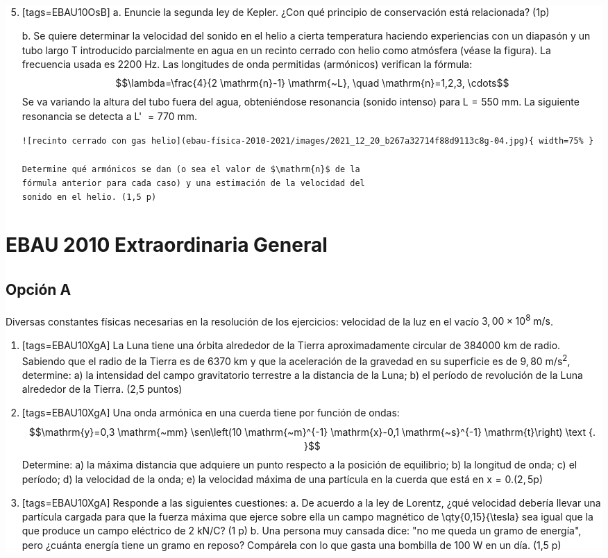 5.  [tags=EBAU10OsB]
    a.  Enuncie la segunda ley de Kepler. ¿Con qué principio de
        conservación está relacionada? (1p)

    b.  Se quiere determinar la velocidad del sonido en el helio a cierta
        temperatura haciendo experiencias con un diapasón y un tubo largo
        $\mathrm{T}$ introducido parcialmente en agua en un recinto cerrado con
        helio como atmósfera (véase la figura). La frecuencia usada es
        $2200 \mathrm{~Hz}$. Las longitudes de onda permitidas (armónicos)
        verifican la fórmula:
        $$\lambda=\frac{4}{2 \mathrm{n}-1} \mathrm{~L}, \quad \mathrm{n}=1,2,3, \cdots$$
        Se va variando la altura del tubo fuera del agua, obteniéndose
        resonancia (sonido intenso) para $\mathrm{L}=550 \mathrm{~mm}$. La
        siguiente resonancia se detecta a L' $=770 \mathrm{~mm}$.

        ![recinto cerrado con gas helio](ebau-física-2010-2021/images/2021_12_20_b267a32714f88d9113c8g-04.jpg){ width=75% }

        Determine qué armónicos se dan (o sea el valor de $\mathrm{n}$ de la
        fórmula anterior para cada caso) y una estimación de la velocidad del
        sonido en el helio. (1,5 p)

# EBAU 2010 Extraordinaria General


## Opción A

Diversas constantes físicas necesarias en la resolución de los
ejercicios: velocidad de la luz en el vacío
$3,00 \times 10^{8} \mathrm{~m} / \mathrm{s}$.

1.  [tags=EBAU10XgA] La Luna tiene una órbita alrededor de la Tierra aproximadamente
    circular de $384000 \mathrm{~km}$ de radio. Sabiendo que el radio de
    la Tierra es de $6370 \mathrm{~km}$ y que la aceleración de la
    gravedad en su superficie es de $9,80 \mathrm{~m} / \mathrm{s}^{2}$,
    determine: a) la intensidad del campo gravitatorio terrestre a la
    distancia de la Luna; b) el período de revolución de la Luna
    alrededor de la Tierra. (2,5 puntos)

2.  [tags=EBAU10XgA] Una onda armónica en una cuerda tiene por función de ondas:
    $$\mathrm{y}=0,3 \mathrm{~mm} \sen\left(10 \mathrm{~m}^{-1} \mathrm{x}-0,1 \mathrm{~s}^{-1} \mathrm{t}\right) \text {. }$$
    Determine:
    a)  la máxima distancia que adquiere un punto respecto a la posición de equilibrio;
    b)  la longitud de onda;
    c)  el período;
    d)  la velocidad de la onda;
    e)  la velocidad máxima de una partícula en la cuerda
        que está en $\mathrm{x}=0 .(2,5 \mathrm{p})$

4.  [tags=EBAU10XgA] Responde a las siguientes cuestiones:
    a.  De acuerdo a la ley de Lorentz, ¿qué velocidad debería llevar una
        partícula cargada para que la fuerza máxima que ejerce sobre ella un
        campo magnético de \qty{0,15}{\tesla} sea igual que la que produce
        un campo eléctrico de 2 kN/C? (1 p)
    b.  Una persona muy cansada dice: \"no me queda un gramo de energía\",
        pero ¿cuánta energía tiene un gramo en reposo? Compárela con lo que
        gasta una bombilla de $100 \mathrm{~W}$ en un día. (1,5 p)
